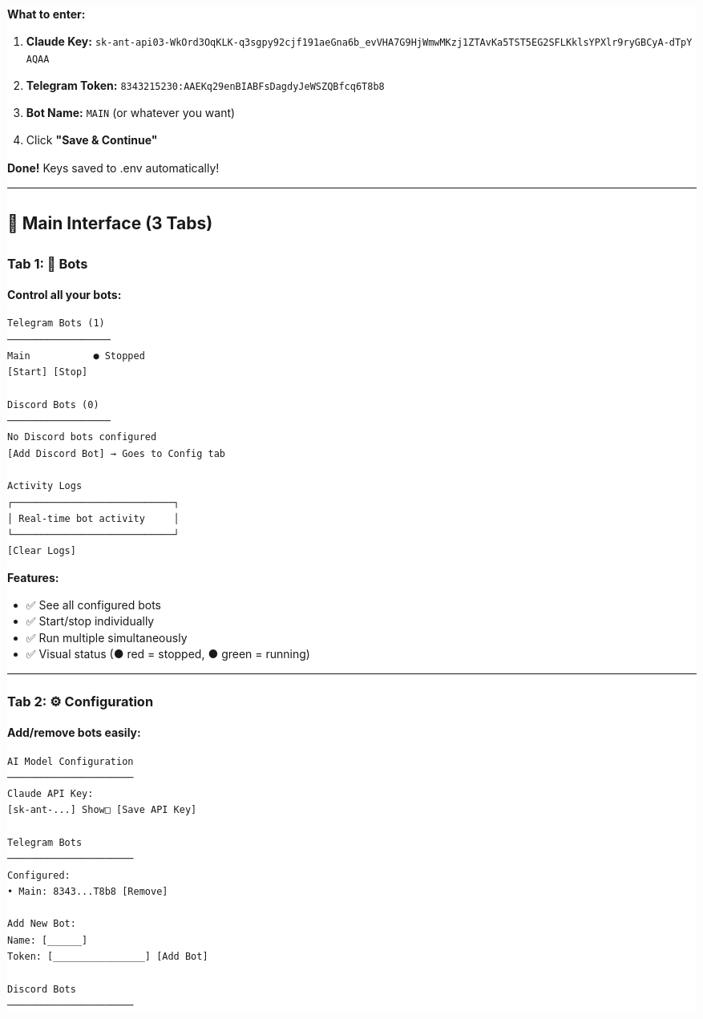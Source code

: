 **What to enter:**

1. **Claude Key:** `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`

2. **Telegram Token:** `8343215230:AAEKq29enBIABFsDagdyJeWSZQBfcq6T8b8`

3. **Bot Name:** `MAIN` (or whatever you want)

4. Click **"Save & Continue"**

**Done!** Keys saved to .env automatically!

---

## 📱 Main Interface (3 Tabs)

### **Tab 1: 🤖 Bots**

**Control all your bots:**

```
Telegram Bots (1)
──────────────────
Main           ● Stopped
[Start] [Stop]

Discord Bots (0)
──────────────────
No Discord bots configured
[Add Discord Bot] → Goes to Config tab

Activity Logs
┌────────────────────────────┐
│ Real-time bot activity     │
└────────────────────────────┘
[Clear Logs]
```

**Features:**
- ✅ See all configured bots
- ✅ Start/stop individually
- ✅ Run multiple simultaneously
- ✅ Visual status (● red = stopped, ● green = running)

---

### **Tab 2: ⚙️ Configuration**

**Add/remove bots easily:**

```
AI Model Configuration
──────────────────────
Claude API Key:
[sk-ant-...] Show□ [Save API Key]

Telegram Bots
──────────────────────
Configured:
• Main: 8343...T8b8 [Remove]

Add New Bot:
Name: [______]
Token: [________________] [Add Bot]

Discord Bots
──────────────────────
```